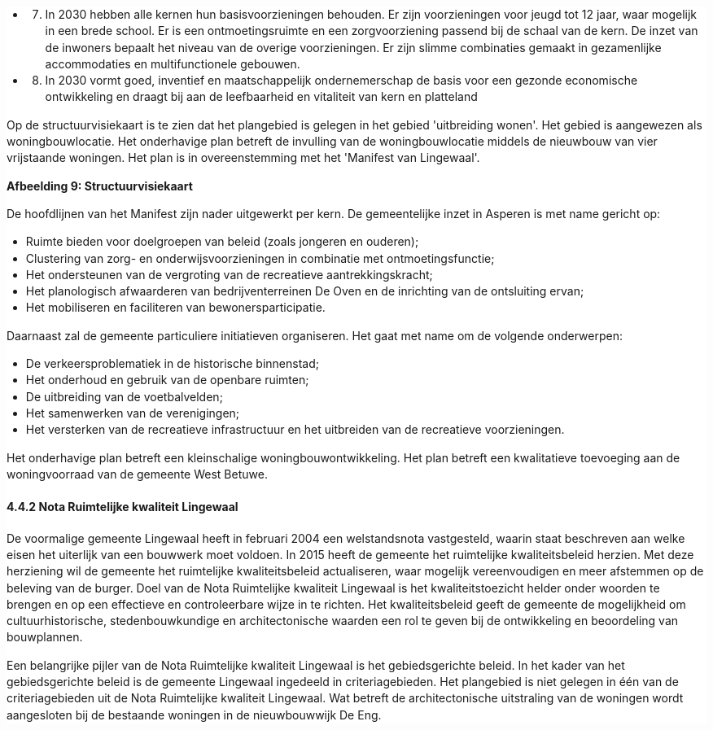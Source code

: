 - 7. In 2030 hebben alle kernen hun basisvoorzieningen behouden. Er zijn voorzieningen voor jeugd tot 12 jaar, waar mogelijk in een brede school. Er is een ontmoetingsruimte en een zorgvoorziening passend bij de schaal van de kern. De inzet van de inwoners bepaalt het niveau van de overige voorzieningen. Er zijn slimme combinaties gemaakt in gezamenlijke accommodaties en multifunctionele gebouwen.
- 8. In 2030 vormt goed, inventief en maatschappelijk ondernemerschap de basis voor een gezonde economische ontwikkeling en draagt bij aan de leefbaarheid en vitaliteit van kern en platteland

Op de structuurvisiekaart is te zien dat het plangebied is gelegen in het gebied 'uitbreiding wonen'. Het gebied is aangewezen als woningbouwlocatie. Het onderhavige plan betreft de invulling van de woningbouwlocatie middels de nieuwbouw van vier vrijstaande woningen. Het plan is in overeenstemming met het 'Manifest van Lingewaal'.

**Afbeelding 9: Structuurvisiekaart**

De hoofdlijnen van het Manifest zijn nader uitgewerkt per kern. De gemeentelijke inzet in Asperen is met name gericht op:

- Ruimte bieden voor doelgroepen van beleid (zoals jongeren en ouderen);
- Clustering van zorg- en onderwijsvoorzieningen in combinatie met ontmoetingsfunctie;
- Het ondersteunen van de vergroting van de recreatieve aantrekkingskracht;
- Het planologisch afwaarderen van bedrijventerreinen De Oven en de inrichting van de ontsluiting ervan;
- Het mobiliseren en faciliteren van bewonersparticipatie.

Daarnaast zal de gemeente particuliere initiatieven organiseren. Het gaat met name om de volgende onderwerpen:

- De verkeersproblematiek in de historische binnenstad;
- Het onderhoud en gebruik van de openbare ruimten;
- De uitbreiding van de voetbalvelden;
- Het samenwerken van de verenigingen;
- Het versterken van de recreatieve infrastructuur en het uitbreiden van de recreatieve voorzieningen.

Het onderhavige plan betreft een kleinschalige woningbouwontwikkeling. Het plan betreft een kwalitatieve toevoeging aan de woningvoorraad van de gemeente West Betuwe.

#### <span id="page-17-0"></span>**4.4.2 Nota Ruimtelijke kwaliteit Lingewaal**

De voormalige gemeente Lingewaal heeft in februari 2004 een welstandsnota vastgesteld, waarin staat beschreven aan welke eisen het uiterlijk van een bouwwerk moet voldoen. In 2015 heeft de gemeente het ruimtelijke kwaliteitsbeleid herzien. Met deze herziening wil de gemeente het ruimtelijke kwaliteitsbeleid actualiseren, waar mogelijk vereenvoudigen en meer afstemmen op de beleving van de burger. Doel van de Nota Ruimtelijke kwaliteit Lingewaal is het kwaliteitstoezicht helder onder woorden te brengen en op een effectieve en controleerbare wijze in te richten. Het kwaliteitsbeleid geeft de gemeente de mogelijkheid om cultuurhistorische, stedenbouwkundige en architectonische waarden een rol te geven bij de ontwikkeling en beoordeling van bouwplannen.

Een belangrijke pijler van de Nota Ruimtelijke kwaliteit Lingewaal is het gebiedsgerichte beleid. In het kader van het gebiedsgerichte beleid is de gemeente Lingewaal ingedeeld in criteriagebieden. Het plangebied is niet gelegen in één van de criteriagebieden uit de Nota Ruimtelijke kwaliteit Lingewaal. Wat betreft de architectonische uitstraling van de woningen wordt aangesloten bij de bestaande woningen in de nieuwbouwwijk De Eng.
